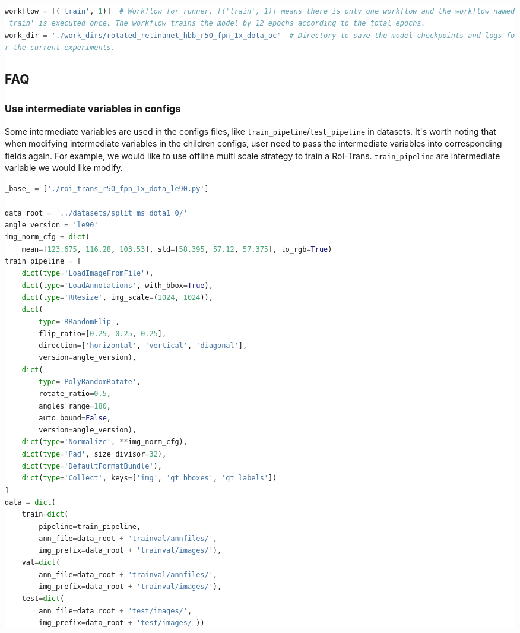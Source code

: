```python
workflow = [('train', 1)]  # Workflow for runner. [('train', 1)] means there is only one workflow and the workflow named 'train' is executed once. The workflow trains the model by 12 epochs according to the total_epochs.
work_dir = './work_dirs/rotated_retinanet_hbb_r50_fpn_1x_dota_oc'  # Directory to save the model checkpoints and logs for the current experiments.
```

## FAQ

### Use intermediate variables in configs

Some intermediate variables are used in the configs files, like `train_pipeline`/`test_pipeline` in datasets.
It's worth noting that when modifying intermediate variables in the children configs, user need to pass the intermediate variables into corresponding fields again.
For example, we would like to use offline multi scale strategy to train a RoI-Trans. `train_pipeline` are intermediate variable we would like modify.

```python
_base_ = ['./roi_trans_r50_fpn_1x_dota_le90.py']

data_root = '../datasets/split_ms_dota1_0/'
angle_version = 'le90'
img_norm_cfg = dict(
    mean=[123.675, 116.28, 103.53], std=[58.395, 57.12, 57.375], to_rgb=True)
train_pipeline = [
    dict(type='LoadImageFromFile'),
    dict(type='LoadAnnotations', with_bbox=True),
    dict(type='RResize', img_scale=(1024, 1024)),
    dict(
        type='RRandomFlip',
        flip_ratio=[0.25, 0.25, 0.25],
        direction=['horizontal', 'vertical', 'diagonal'],
        version=angle_version),
    dict(
        type='PolyRandomRotate',
        rotate_ratio=0.5,
        angles_range=180,
        auto_bound=False,
        version=angle_version),
    dict(type='Normalize', **img_norm_cfg),
    dict(type='Pad', size_divisor=32),
    dict(type='DefaultFormatBundle'),
    dict(type='Collect', keys=['img', 'gt_bboxes', 'gt_labels'])
]
data = dict(
    train=dict(
        pipeline=train_pipeline,
        ann_file=data_root + 'trainval/annfiles/',
        img_prefix=data_root + 'trainval/images/'),
    val=dict(
        ann_file=data_root + 'trainval/annfiles/',
        img_prefix=data_root + 'trainval/images/'),
    test=dict(
        ann_file=data_root + 'test/images/',
        img_prefix=data_root + 'test/images/'))
```
